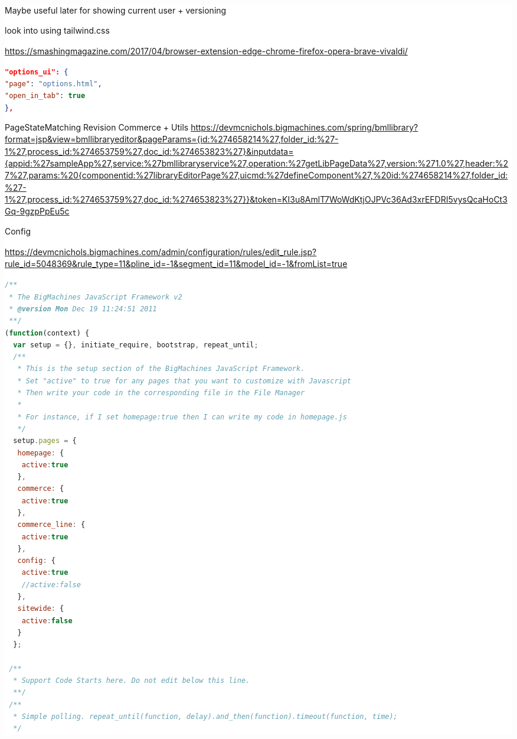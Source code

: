 Maybe useful later for showing current user + versioning

look into using tailwind.css

<https://smashingmagazine.com/2017/04/browser-extension-edge-chrome-firefox-opera-brave-vivaldi/>



```json
"options_ui": {
"page": "options.html",
"open_in_tab": true
},
```

PageStateMatching Revision
Commerce + Utils
<https://devmcnichols.bigmachines.com/spring/bmllibrary?format=jsp&view=bmllibraryeditor&pageParams={id:%274658214%27,folder_id:%27-1%27,process_id:%274653759%27,doc_id:%274653823%27}&inputdata={appid:%27sampleApp%27,service:%27bmllibraryservice%27,operation:%27getLibPageData%27,version:%271.0%27,header:%27%27,params:%20{componentid:%27libraryEditorPage%27,uicmd:%27defineComponent%27,%20id:%274658214%27,folder_id:%27-1%27,process_id:%274653759%27,doc_id:%274653823%27}}&token=KI3u8AmlT7WoWdKtjOJPVc36Ad3xrEFDRI5vysQcaHoCt3Gq-9gzpPpEu5c>

Config

<https://devmcnichols.bigmachines.com/admin/configuration/rules/edit_rule.jsp?rule_id=5048369&rule_type=11&pline_id=-1&segment_id=11&model_id=-1&fromList=true>

```js
/**
 * The BigMachines JavaScript Framework v2
 * @version Mon Dec 19 11:24:51 2011
 **/
(function(context) { 
  var setup = {}, initiate_require, bootstrap, repeat_until;
  /**
   * This is the setup section of the BigMachines JavaScript Framework.
   * Set "active" to true for any pages that you want to customize with Javascript
   * Then write your code in the corresponding file in the File Manager
   *
   * For instance, if I set homepage:true then I can write my code in homepage.js
   */
  setup.pages = {
   homepage: {
    active:true
   },
   commerce: {
    active:true
   },
   commerce_line: { 
    active:true
   },
   config: {
    active:true
    //active:false
   },
   sitewide: {
    active:false
   }
  };
 
 /**
  * Support Code Starts here. Do not edit below this line.
  **/
 /**
  * Simple polling. repeat_until(function, delay).and_then(function).timeout(function, time); 
  */
```